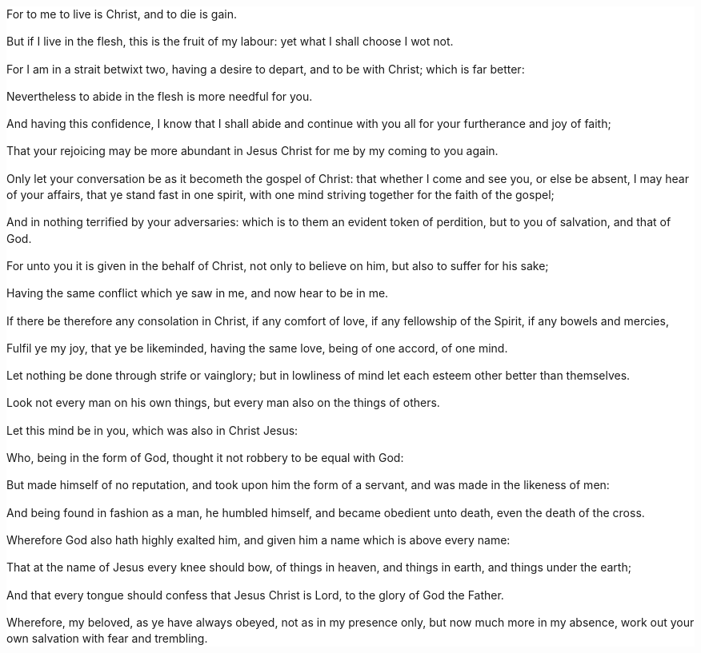 <p id="kjvphi-1:21">For to me to live is Christ, and to die is gain.</p>

<p id="kjvphi-1:22">But if I live in the flesh, this is the fruit of my labour: yet what I shall choose I wot not.</p>

<p id="kjvphi-1:23">For I am in a strait betwixt two, having a desire to depart, and to be with Christ; which is far better:</p>

<p id="kjvphi-1:24">Nevertheless to abide in the flesh is more needful for you.</p>

<p id="kjvphi-1:25">And having this confidence, I know that I shall abide and continue with you all for your furtherance and joy of faith;</p>

<p id="kjvphi-1:26">That your rejoicing may be more abundant in Jesus Christ for me by my coming to you again.</p>

<p id="kjvphi-1:27">Only let your conversation be as it becometh the gospel of Christ: that whether I come and see you, or else be absent, I may hear of your affairs, that ye stand fast in one spirit, with one mind striving together for the faith of the gospel;</p>

<p id="kjvphi-1:28">And in nothing terrified by your adversaries: which is to them an evident token of perdition, but to you of salvation, and that of God.</p>

<p id="kjvphi-1:29">For unto you it is given in the behalf of Christ, not only to believe on him, but also to suffer for his sake;</p>

<p id="kjvphi-1:30">Having the same conflict which ye saw in me, and now hear to be in me.</p>

<p id="kjvphi-2:1">If there be therefore any consolation in Christ, if any comfort of love, if any fellowship of the Spirit, if any bowels and mercies,</p>

<p id="kjvphi-2:2">Fulfil ye my joy, that ye be likeminded, having the same love, being of one accord, of one mind.</p>

<p id="kjvphi-2:3">Let nothing be done through strife or vainglory; but in lowliness of mind let each esteem other better than themselves.</p>

<p id="kjvphi-2:4">Look not every man on his own things, but every man also on the things of others.</p>

<p id="kjvphi-2:5">Let this mind be in you, which was also in Christ Jesus:</p>

<p id="kjvphi-2:6">Who, being in the form of God, thought it not robbery to be equal with God:</p>

<p id="kjvphi-2:7">But made himself of no reputation, and took upon him the form of a servant, and was made in the likeness of men:</p>

<p id="kjvphi-2:8">And being found in fashion as a man, he humbled himself, and became obedient unto death, even the death of the cross.</p>

<p id="kjvphi-2:9">Wherefore God also hath highly exalted him, and given him a name which is above every name:</p>

<p id="kjvphi-2:10">That at the name of Jesus every knee should bow, of things in heaven, and things in earth, and things under the earth;</p>

<p id="kjvphi-2:11">And that every tongue should confess that Jesus Christ is Lord, to the glory of God the Father.</p>

<p id="kjvphi-2:12">Wherefore, my beloved, as ye have always obeyed, not as in my presence only, but now much more in my absence, work out your own salvation with fear and trembling.</p>
